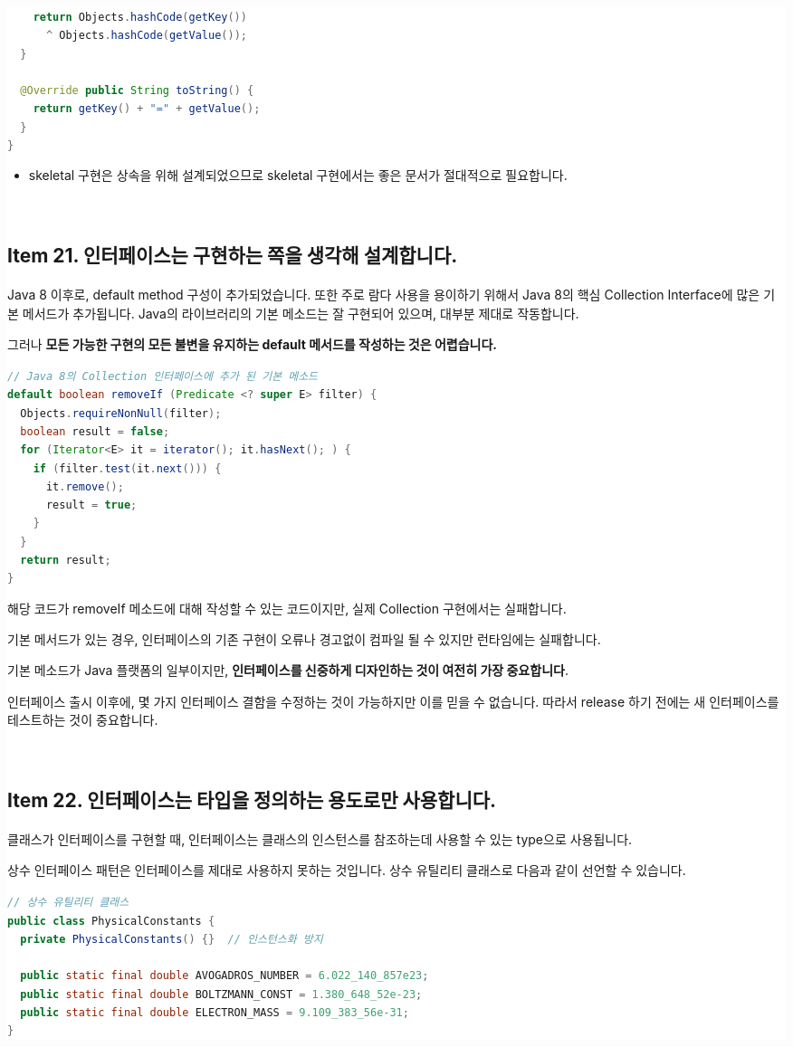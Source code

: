 ```java
    return Objects.hashCode(getKey())
      ^ Objects.hashCode(getValue());
  }

  @Override public String toString() {
    return getKey() + "=" + getValue();
  }
}
```

- skeletal 구현은 상속을 위해 설계되었으므로 skeletal 구현에서는 좋은 문서가 절대적으로 필요합니다.

<br/>

## Item 21. 인터페이스는 구현하는 쪽을 생각해 설계합니다.

Java 8 이후로, default method 구성이 추가되었습니다. 또한 주로 람다 사용을 용이하기 위해서 Java 8의 핵심 Collection Interface에 많은 기본 메서드가 추가됩니다. Java의 라이브러리의 기본 메소드는 잘 구현되어 있으며, 대부분 제대로 작동합니다.

그러나 **모든 가능한 구현의 모든 불변을 유지하는 default 메서드를 작성하는 것은 어렵습니다.**

```java
// Java 8의 Collection 인터페이스에 추가 된 기본 메소드
default boolean removeIf (Predicate <? super E> filter) {
  Objects.requireNonNull(filter);
  boolean result = false;
  for (Iterator<E> it = iterator(); it.hasNext(); ) {
    if (filter.test(it.next())) {
      it.remove();
      result = true;
    }
  }
  return result;
}
```

해당 코드가 removeIf 메소드에 대해 작성할 수 있는 코드이지만, 실제 Collection 구현에서는 실패합니다.

기본 메서드가 있는 경우, 인터페이스의 기존 구현이 오류나 경고없이 컴파일 될 수 있지만 런타임에는 실패합니다.

기본 메소드가 Java 플랫폼의 일부이지만, **인터페이스를 신중하게 디자인하는 것이 여전히 가장 중요합니다**.

인터페이스 출시 이후에, 몇 가지 인터페이스 결함을 수정하는 것이 가능하지만 이를 믿을 수 없습니다. 따라서 release 하기 전에는 새 인터페이스를 테스트하는 것이 중요합니다.

<br/>

## Item 22. 인터페이스는 타입을 정의하는 용도로만 사용합니다.

클래스가 인터페이스를 구현할 때, 인터페이스는 클래스의 인스턴스를 참조하는데 사용할 수 있는 type으로 사용됩니다.

상수 인터페이스 패턴은 인터페이스를 제대로 사용하지 못하는 것입니다. 상수 유틸리티 클래스로 다음과 같이 선언할 수 있습니다.

```java
// 상수 유틸리티 클래스
public class PhysicalConstants {
  private PhysicalConstants() {}  // 인스턴스화 방지

  public static final double AVOGADROS_NUMBER = 6.022_140_857e23;
  public static final double BOLTZMANN_CONST = 1.380_648_52e-23;
  public static final double ELECTRON_MASS = 9.109_383_56e-31;
}
```
